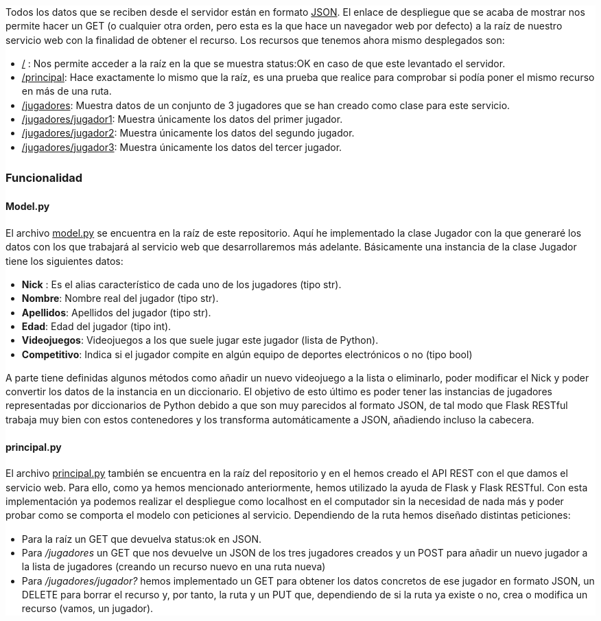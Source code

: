 Todos los datos que se reciben desde el servidor están en formato [JSON](https://es.wikipedia.org/wiki/JSON). El enlace de despliegue que se acaba de mostrar nos permite hacer un GET (o cualquier otra orden, pero esta es la que hace un navegador web por defecto) a la raíz de nuestro servicio web con la finalidad de obtener el recurso. Los recursos que tenemos ahora mismo desplegados son:

- [/](https://pruebacc.herokuapp.com/) : Nos permite acceder a la raíz en la que se muestra status:OK en caso de que este levantado el servidor.
- [/principal](https://pruebacc.herokuapp.com/principal): Hace exactamente lo mismo que la raíz, es una prueba que realice para comprobar si podía poner el mismo recurso en más de una ruta.
- [/jugadores](https://pruebacc.herokuapp.com/jugadores): Muestra datos de un conjunto de 3 jugadores que se han creado como clase para este servicio.
- [/jugadores/jugador1](https://pruebacc.herokuapp.com/jugadores/jugador1): Muestra únicamente los datos del primer jugador.
- [/jugadores/jugador2](https://pruebacc.herokuapp.com/jugadores/jugador2): Muestra únicamente los datos del segundo jugador.
- [/jugadores/jugador3](https://pruebacc.herokuapp.com/jugadores/jugador3): Muestra únicamente los datos del tercer jugador.

### Funcionalidad

#### Model.py

El archivo [model.py](https://github.com/AlejandroCN7/Proyecto-Cloud-Computing/blob/master/model.py) se encuentra en la raíz de este repositorio. Aquí he implementado la clase Jugador con la que generaré los datos con los que trabajará al servicio web que desarrollaremos más adelante. Básicamente una instancia de la clase Jugador tiene los siguientes datos:

- **Nick** : Es el alias característico de cada uno de los jugadores (tipo str).
- **Nombre**: Nombre real del jugador (tipo str).
- **Apellidos**: Apellidos del jugador (tipo str).
- **Edad**: Edad del jugador (tipo int).
- **Videojuegos**: Videojuegos a los que suele jugar este jugador (lista de Python).
- **Competitivo**: Indica si el jugador compite en algún equipo de deportes electrónicos o no (tipo bool)

A parte tiene definidas algunos métodos como añadir un nuevo videojuego a la lista o eliminarlo, poder modificar el Nick y poder convertir los datos de la instancia en un diccionario. El objetivo de esto último es poder tener las instancias de jugadores representadas por diccionarios de Python debido a que son muy parecidos al formato JSON, de tal modo que Flask RESTful trabaja muy bien con estos contenedores y los transforma automáticamente a JSON, añadiendo incluso la cabecera.

#### principal.py

El archivo [principal.py](https://github.com/AlejandroCN7/Proyecto-Cloud-Computing/blob/master/principal.py) también se encuentra en la raíz del repositorio y en el hemos creado el API REST con el que damos el servicio web. Para ello, como ya hemos mencionado anteriormente, hemos utilizado la ayuda de Flask y Flask RESTful. Con esta implementación ya podemos realizar el despliegue como localhost en el computador sin la necesidad de nada más y poder probar como se comporta el modelo con peticiones al servicio. Dependiendo de la ruta hemos diseñado distintas peticiones:

- Para la raíz un GET que devuelva status:ok en JSON.
- Para */jugadores* un GET que nos devuelve un JSON de los tres jugadores creados y un POST para añadir un nuevo jugador a la lista de jugadores (creando un recurso nuevo en una ruta nueva)
- Para */jugadores/jugador?* hemos implementado un GET para obtener los datos concretos de ese jugador en formato JSON, un DELETE para borrar el recurso y, por tanto, la ruta y un PUT que, dependiendo de si la ruta ya existe o no, crea o modifica un recurso (vamos, un jugador).

